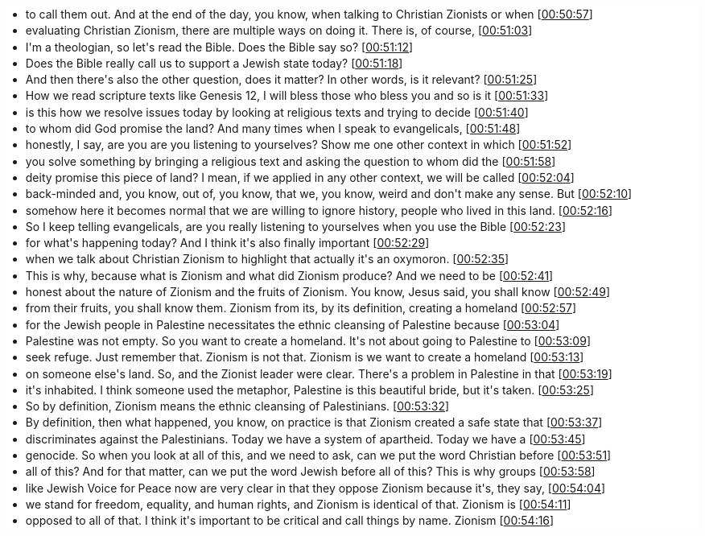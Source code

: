 *  to call them out. And at the end of the day, you know, when talking to Christian Zionists or when [[00:50:57](https://www.youtube.com/watch?v=p0Ktr3kX3tc&t=3057.04s)]
*  evaluating Christian Zionism, there are multiple ways on doing it. There is, of course, [[00:51:03](https://www.youtube.com/watch?v=p0Ktr3kX3tc&t=3063.52s)]
*  I'm a theologian, so let's read the Bible. Does the Bible say so? [[00:51:12](https://www.youtube.com/watch?v=p0Ktr3kX3tc&t=3072.88s)]
*  Does the Bible really call us to support a Jewish state today? [[00:51:18](https://www.youtube.com/watch?v=p0Ktr3kX3tc&t=3078.24s)]
*  And then there's also the other question, does it matter? In other words, is it relevant? [[00:51:25](https://www.youtube.com/watch?v=p0Ktr3kX3tc&t=3085.28s)]
*  How we read scripture texts like Genesis 12, I will bless those who bless you and so is it [[00:51:33](https://www.youtube.com/watch?v=p0Ktr3kX3tc&t=3093.6s)]
*  is this how we resolve issues today by looking at religious texts and trying to decide [[00:51:40](https://www.youtube.com/watch?v=p0Ktr3kX3tc&t=3100.8s)]
*  to whom did God promise the land? And many times when I speak to evangelicals, [[00:51:48](https://www.youtube.com/watch?v=p0Ktr3kX3tc&t=3108.16s)]
*  honestly, I say, are you are you listening to yourselves? Show me one other context in which [[00:51:52](https://www.youtube.com/watch?v=p0Ktr3kX3tc&t=3112.08s)]
*  you solve something by bringing a religious text and asking the question to whom did the [[00:51:58](https://www.youtube.com/watch?v=p0Ktr3kX3tc&t=3118.8s)]
*  deity promise this piece of land? I mean, if we applied in any other context, we will be called [[00:52:04](https://www.youtube.com/watch?v=p0Ktr3kX3tc&t=3124.08s)]
*  back-minded and, you know, out of, you know, that we, you know, weird and don't make any sense. But [[00:52:10](https://www.youtube.com/watch?v=p0Ktr3kX3tc&t=3130.16s)]
*  somehow here it becomes normal that we are willing to ignore history, people who lived in this land. [[00:52:16](https://www.youtube.com/watch?v=p0Ktr3kX3tc&t=3136.8s)]
*  So I keep telling evangelicals, are you really listening to yourselves when you use the Bible [[00:52:23](https://www.youtube.com/watch?v=p0Ktr3kX3tc&t=3143.04s)]
*  for what's happening today? And I think it's also finally important [[00:52:29](https://www.youtube.com/watch?v=p0Ktr3kX3tc&t=3149.2799999999997s)]
*  when we talk about Christian Zionism to highlight that actually it's an oxymoron. [[00:52:35](https://www.youtube.com/watch?v=p0Ktr3kX3tc&t=3155.52s)]
*  This is why, because what is Zionism and what did Zionism produce? And we need to be [[00:52:41](https://www.youtube.com/watch?v=p0Ktr3kX3tc&t=3161.6s)]
*  honest about the nature of Zionism and the fruits of Zionism. You know, Jesus said, you shall know [[00:52:49](https://www.youtube.com/watch?v=p0Ktr3kX3tc&t=3169.28s)]
*  from their fruits, you shall know them. Zionism from its, by its definition, creating a homeland [[00:52:57](https://www.youtube.com/watch?v=p0Ktr3kX3tc&t=3177.1200000000003s)]
*  for the Jewish people in Palestine necessitates the ethnic cleansing of Palestine because [[00:53:04](https://www.youtube.com/watch?v=p0Ktr3kX3tc&t=3184.2400000000002s)]
*  Palestine was not empty. So you want to create a homeland. It's not about going to Palestine to [[00:53:09](https://www.youtube.com/watch?v=p0Ktr3kX3tc&t=3189.6000000000004s)]
*  seek refuge. Just remember that. Zionism is not that. Zionism is we want to create a homeland [[00:53:13](https://www.youtube.com/watch?v=p0Ktr3kX3tc&t=3193.92s)]
*  on someone else's land. So, and the Zionist leader were clear. There's a problem in Palestine in that [[00:53:19](https://www.youtube.com/watch?v=p0Ktr3kX3tc&t=3199.6s)]
*  it's inhabited. I think someone used the metaphor, Palestine is this beautiful bride, but it's taken. [[00:53:25](https://www.youtube.com/watch?v=p0Ktr3kX3tc&t=3205.52s)]
*  So by definition, Zionism means the ethnic cleansing of Palestinians. [[00:53:32](https://www.youtube.com/watch?v=p0Ktr3kX3tc&t=3212.8s)]
*  By definition, then what happened, you know, on practice is that Zionism created a safe state that [[00:53:37](https://www.youtube.com/watch?v=p0Ktr3kX3tc&t=3217.28s)]
*  discriminates against the Palestinians. Today we have a system of apartheid. Today we have a [[00:53:45](https://www.youtube.com/watch?v=p0Ktr3kX3tc&t=3225.68s)]
*  genocide. So when you look at all of this, and we need to ask, can we put the word Christian before [[00:53:51](https://www.youtube.com/watch?v=p0Ktr3kX3tc&t=3231.6s)]
*  all of this? And for that matter, can we put the word Jewish before all of this? This is why groups [[00:53:58](https://www.youtube.com/watch?v=p0Ktr3kX3tc&t=3238.08s)]
*  like Jewish Voice for Peace now are very clear in that they oppose Zionism because it's, they say, [[00:54:04](https://www.youtube.com/watch?v=p0Ktr3kX3tc&t=3244.7999999999997s)]
*  we stand for freedom, equality, and human rights, and Zionism is identical of that. Zionism is [[00:54:11](https://www.youtube.com/watch?v=p0Ktr3kX3tc&t=3251.4399999999996s)]
*  opposed to all of that. I think it's important to be critical and call things by name. Zionism [[00:54:16](https://www.youtube.com/watch?v=p0Ktr3kX3tc&t=3256.9599999999996s)]